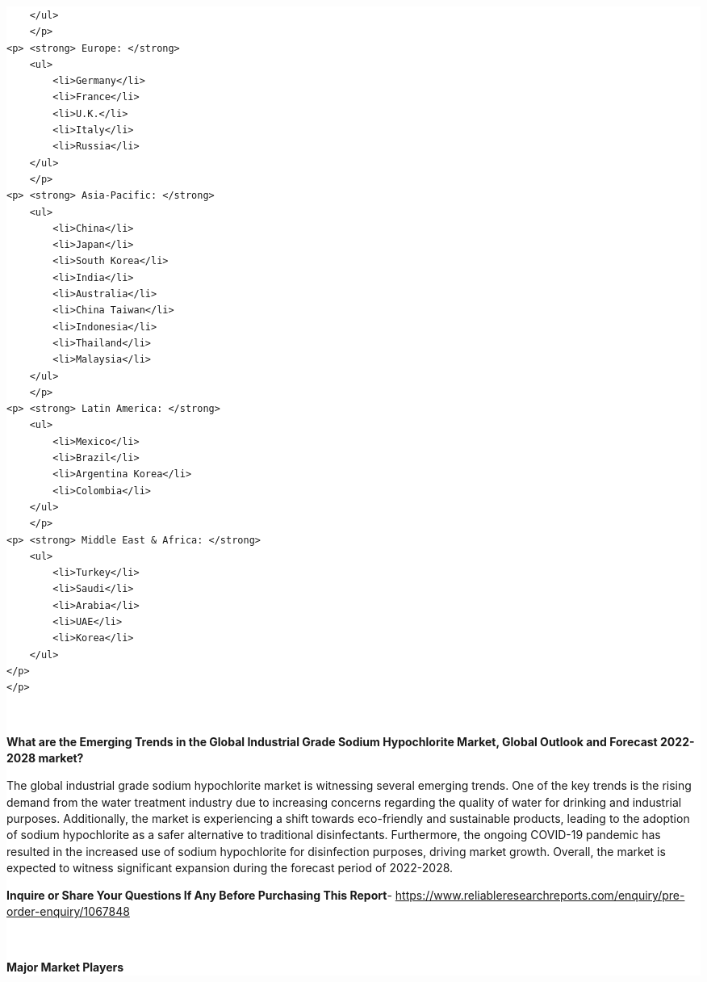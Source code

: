         </ul>
        </p> 
    <p> <strong> Europe: </strong>
        <ul>
            <li>Germany</li>
            <li>France</li>
            <li>U.K.</li>
            <li>Italy</li>
            <li>Russia</li>
        </ul>
        </p> 
    <p> <strong> Asia-Pacific: </strong>
        <ul>
            <li>China</li>
            <li>Japan</li>
            <li>South Korea</li>
            <li>India</li>
            <li>Australia</li>
            <li>China Taiwan</li>
            <li>Indonesia</li>
            <li>Thailand</li>
            <li>Malaysia</li>
        </ul>
        </p> 
    <p> <strong> Latin America: </strong>
        <ul>
            <li>Mexico</li>
            <li>Brazil</li>
            <li>Argentina Korea</li>
            <li>Colombia</li>
        </ul>
        </p> 
    <p> <strong> Middle East & Africa: </strong>
        <ul>
            <li>Turkey</li>
            <li>Saudi</li>
            <li>Arabia</li>
            <li>UAE</li>
            <li>Korea</li>
        </ul>
    </p>
    </p>
<p>&nbsp;</p>
<p><strong>What are the Emerging Trends in the Global Industrial Grade Sodium Hypochlorite Market, Global Outlook and Forecast 2022-2028 market?</strong></p>
<p><p>The global industrial grade sodium hypochlorite market is witnessing several emerging trends. One of the key trends is the rising demand from the water treatment industry due to increasing concerns regarding the quality of water for drinking and industrial purposes. Additionally, the market is experiencing a shift towards eco-friendly and sustainable products, leading to the adoption of sodium hypochlorite as a safer alternative to traditional disinfectants. Furthermore, the ongoing COVID-19 pandemic has resulted in the increased use of sodium hypochlorite for disinfection purposes, driving market growth. Overall, the market is expected to witness significant expansion during the forecast period of 2022-2028.</p></p>
<p><strong>Inquire or Share Your Questions If Any Before Purchasing This Report</strong>- <a href="https://www.reliableresearchreports.com/enquiry/pre-order-enquiry/1067848">https://www.reliableresearchreports.com/enquiry/pre-order-enquiry/1067848</a></p>
<p>&nbsp;</p>
<p><strong>Major Market Players</strong></p>
